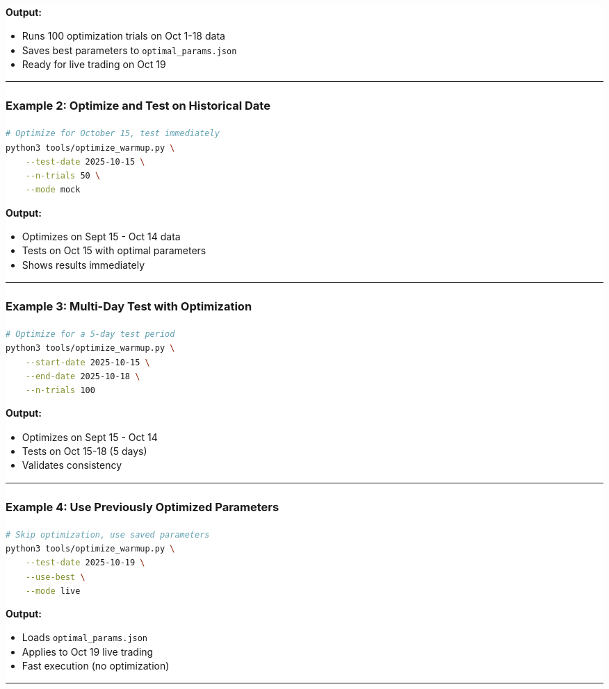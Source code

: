 **Output:**
- Runs 100 optimization trials on Oct 1-18 data
- Saves best parameters to `optimal_params.json`
- Ready for live trading on Oct 19

---

### Example 2: Optimize and Test on Historical Date

```bash
# Optimize for October 15, test immediately
python3 tools/optimize_warmup.py \
    --test-date 2025-10-15 \
    --n-trials 50 \
    --mode mock
```

**Output:**
- Optimizes on Sept 15 - Oct 14 data
- Tests on Oct 15 with optimal parameters
- Shows results immediately

---

### Example 3: Multi-Day Test with Optimization

```bash
# Optimize for a 5-day test period
python3 tools/optimize_warmup.py \
    --start-date 2025-10-15 \
    --end-date 2025-10-18 \
    --n-trials 100
```

**Output:**
- Optimizes on Sept 15 - Oct 14
- Tests on Oct 15-18 (5 days)
- Validates consistency

---

### Example 4: Use Previously Optimized Parameters

```bash
# Skip optimization, use saved parameters
python3 tools/optimize_warmup.py \
    --test-date 2025-10-19 \
    --use-best \
    --mode live
```

**Output:**
- Loads `optimal_params.json`
- Applies to Oct 19 live trading
- Fast execution (no optimization)

---